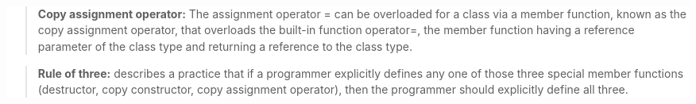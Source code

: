 > **Copy assignment operator:** The assignment operator = can be overloaded for a class via a member function, known as the copy assignment operator, that overloads the built-in function operator=, the member function having a reference parameter of the class type and returning a reference to the class type.
    
> **Rule of three:** describes a practice that if a programmer explicitly defines any one of those three special member functions (destructor, copy constructor, copy assignment operator), then the programmer should explicitly define all three.
